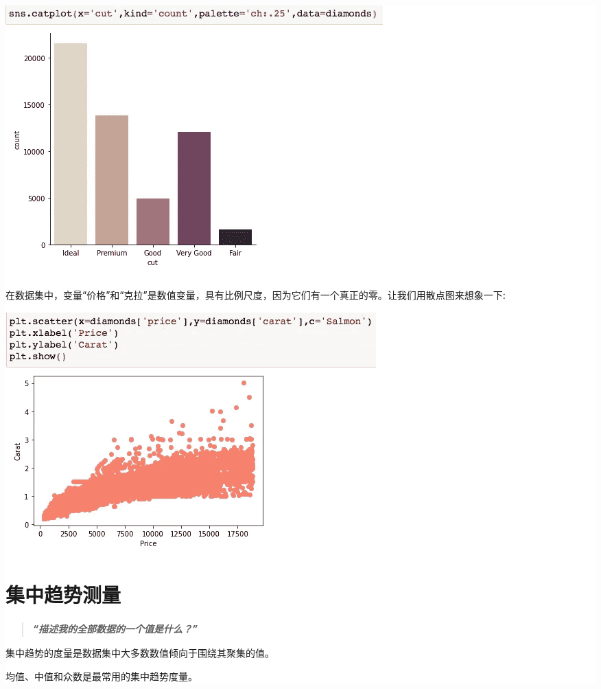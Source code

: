 ![](img/7993848e32e8a353b24e2b90155e4820.png)

在数据集中，变量“价格”和“克拉”是数值变量，具有比例尺度，因为它们有一个真正的零。让我们用散点图来想象一下:

![](img/aed8de76117a900fb34f5fbe5406d14b.png)

# 集中趋势测量

> ***“描述我的全部数据的一个值是什么？”***

集中趋势的度量是数据集中大多数数值倾向于围绕其聚集的值。

均值、中值和众数是最常用的集中趋势度量。
